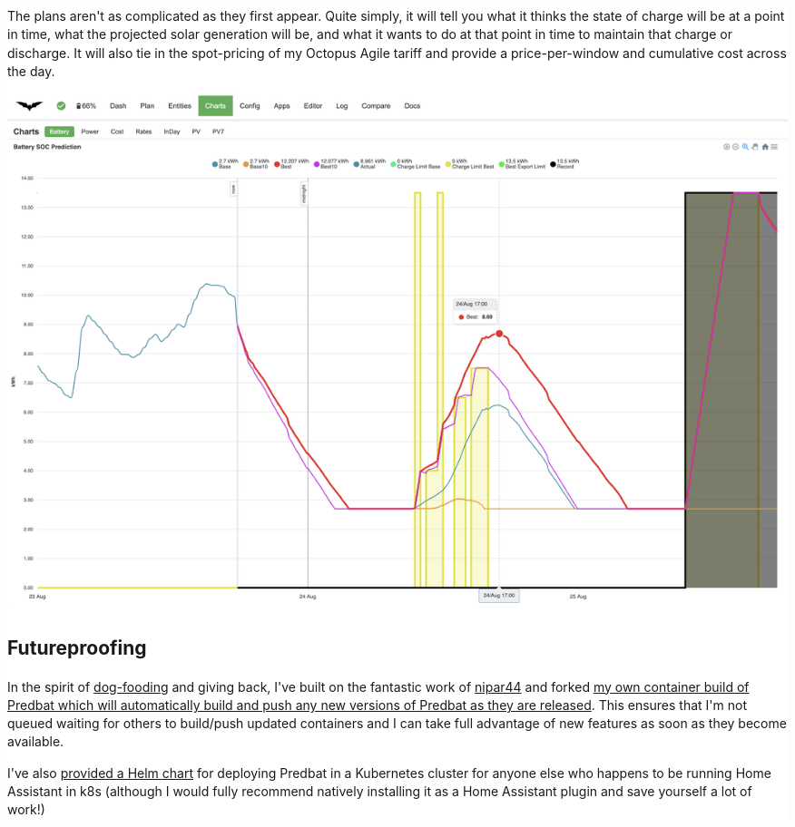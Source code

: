 The plans aren't as complicated as they first appear. Quite simply, it will tell you what it thinks the state of charge will be at a point in time, what the projected solar generation will be, and what it wants to do at that point in time to maintain that charge or discharge. It will also tie in the spot-pricing of my Octopus Agile tariff and provide a price-per-window and cumulative cost across the day.

![pw6](/images/blog/pw6.png)

## Futureproofing

In the spirit of [dog-fooding](https://en.wikipedia.org/wiki/Eating_your_own_dog_food) and giving back, I've built on the fantastic work of [nipar44](https://hub.docker.com/r/nipar44/predbat_addon) and forked [my own container build of Predbat which will automatically build and push any new versions of Predbat as they are released](https://github.com/edhull/predbat-docker). This ensures that I'm not queued waiting for others to build/push updated containers and I can take full advantage of new features as soon as they become available.

I've also [provided a Helm chart](https://github.com/edhull/predbat-docker/tree/main/charts/predbat) for deploying Predbat in a Kubernetes cluster for anyone else who happens to be running Home Assistant in k8s (although I would fully recommend natively installing it as a Home Assistant plugin and save yourself a lot of work!)
